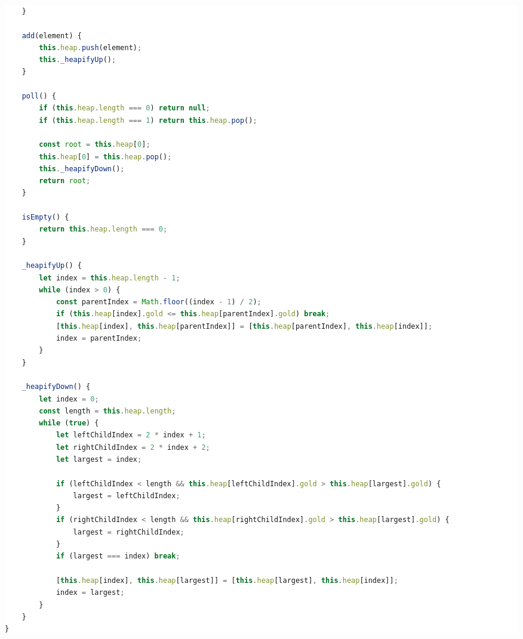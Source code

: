 ```javascript
    }

    add(element) {
        this.heap.push(element);
        this._heapifyUp();
    }

    poll() {
        if (this.heap.length === 0) return null;
        if (this.heap.length === 1) return this.heap.pop();

        const root = this.heap[0];
        this.heap[0] = this.heap.pop();
        this._heapifyDown();
        return root;
    }

    isEmpty() {
        return this.heap.length === 0;
    }

    _heapifyUp() {
        let index = this.heap.length - 1;
        while (index > 0) {
            const parentIndex = Math.floor((index - 1) / 2);
            if (this.heap[index].gold <= this.heap[parentIndex].gold) break;
            [this.heap[index], this.heap[parentIndex]] = [this.heap[parentIndex], this.heap[index]];
            index = parentIndex;
        }
    }

    _heapifyDown() {
        let index = 0;
        const length = this.heap.length;
        while (true) {
            let leftChildIndex = 2 * index + 1;
            let rightChildIndex = 2 * index + 2;
            let largest = index;

            if (leftChildIndex < length && this.heap[leftChildIndex].gold > this.heap[largest].gold) {
                largest = leftChildIndex;
            }
            if (rightChildIndex < length && this.heap[rightChildIndex].gold > this.heap[largest].gold) {
                largest = rightChildIndex;
            }
            if (largest === index) break;

            [this.heap[index], this.heap[largest]] = [this.heap[largest], this.heap[index]];
            index = largest;
        }
    }
}
```